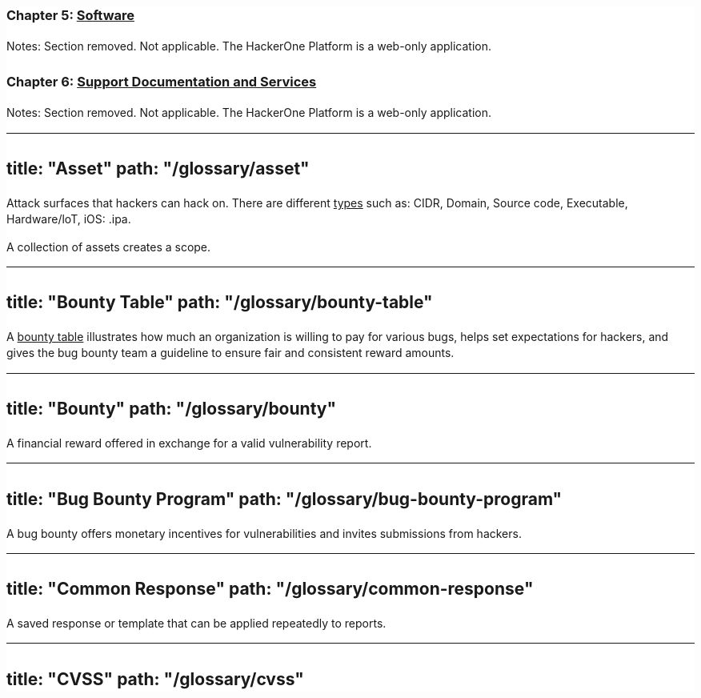### Chapter 5: [Software](https://www.access-board.gov/guidelines-and-standards/communications-and-it/about-the-ict-refresh/final-rule/text-of-the-standards-and-guidelines#501-general)
Notes: Section removed.  Not applicable.  The HackerOne Platform is a web-only application.

### Chapter 6: [Support Documentation and Services](https://www.access-board.gov/guidelines-and-standards/communications-and-it/about-the-ict-refresh/final-rule/text-of-the-standards-and-guidelines#601-general)
Notes: Section removed.  Not applicable.  The HackerOne Platform is a web-only application.

---
title: "Asset"
path: "/glossary/asset"
---

Attack surfaces that hackers can hack on. There are different [types](/programs/asset-types.html) such as: CIDR, Domain, Source code, Executable, Hardware/loT, iOS: .ipa.

A collection of assets creates a scope.

---
title: "Bounty Table"
path: "/glossary/bounty-table"
---

A [bounty table](/programs/bounty-tables.html) illustrates how much an organization is willing to pay for various bugs, helps set expectations for hackers, and gives the bug bounty team a guideline to ensure fair and consistent reward amounts.

---
title: "Bounty"
path: "/glossary/bounty"
---

A financial reward offered in exchange for a valid vulnerability report.

---
title: "Bug Bounty Program"
path: "/glossary/bug-bounty-program"
---

A bug bounty offers monetary incentives for vulnerabilities and invites submissions from hackers.

---
title: "Common Response"
path: "/glossary/common-response"
---

A saved response or template that can be applied repeatedly to reports. 

---
title: "CVSS"
path: "/glossary/cvss"
---
